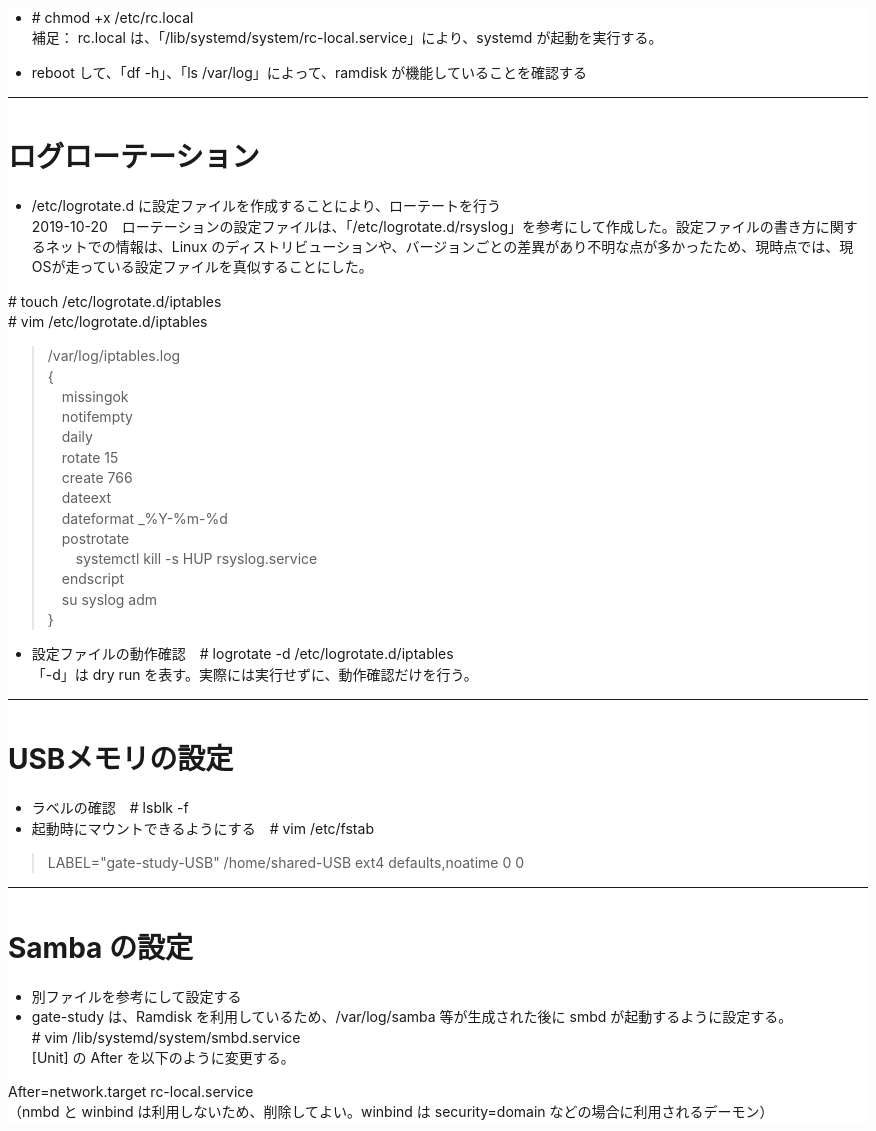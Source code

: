 * \# chmod +x /etc/rc.local  
補足： rc.local は、「/lib/systemd/system/rc-local.service」により、systemd が起動を実行する。  

* reboot して、「df -h」、「ls /var/log」によって、ramdisk が機能していることを確認する  

---
# ログローテーション  
* /etc/logrotate.d に設定ファイルを作成することにより、ローテートを行う  
2019-10-20　ローテーションの設定ファイルは、「/etc/logrotate.d/rsyslog」を参考にして作成した。設定ファイルの書き方に関するネットでの情報は、Linux のディストリビューションや、バージョンごとの差異があり不明な点が多かったため、現時点では、現OSが走っている設定ファイルを真似することにした。  

\# touch /etc/logrotate.d/iptables  
\# vim /etc/logrotate.d/iptables  

> /var/log/iptables.log  
> {  
> 　missingok  
> 　notifempty  
> 　daily  
> 　rotate 15  
> 　create 766  
> 　dateext  
> 　dateformat _%Y-%m-%d  
> 　postrotate  
>　　systemctl kill -s HUP rsyslog.service  
> 　endscript  
> 　su syslog adm  
> }  

* 設定ファイルの動作確認　# logrotate -d /etc/logrotate.d/iptables  
「-d」は dry run を表す。実際には実行せずに、動作確認だけを行う。  

---
# USBメモリの設定  
* ラベルの確認　# lsblk -f  
* 起動時にマウントできるようにする　# vim /etc/fstab  

> LABEL="gate-study-USB" /home/shared-USB ext4 defaults,noatime 0 0

---
# Samba の設定  
* 別ファイルを参考にして設定する  
* gate-study は、Ramdisk を利用しているため、/var/log/samba 等が生成された後に smbd が起動するように設定する。  
\# vim /lib/systemd/system/smbd.service  
[Unit] の After を以下のように変更する。  

After=network.target rc-local.service  
（nmbd と winbind は利用しないため、削除してよい。winbind は security=domain などの場合に利用されるデーモン）  
